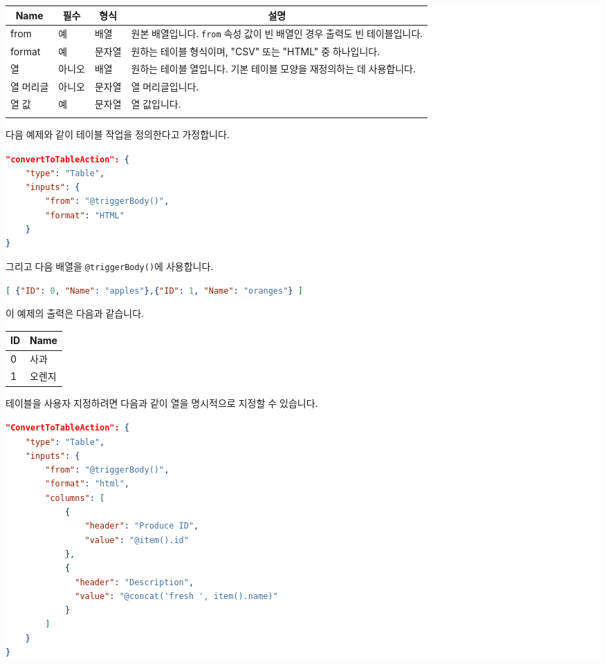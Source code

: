 | Name | 필수 | 형식 | 설명 | 
| ---- | -------- | ---- | ----------- | 
| from | 예 | 배열 | 원본 배열입니다. `from` 속성 값이 빈 배열인 경우 출력도 빈 테이블입니다. | 
| format | 예 | 문자열 | 원하는 테이블 형식이며, "CSV" 또는 "HTML" 중 하나입니다. | 
| 열 | 아니오 | 배열 | 원하는 테이블 열입니다. 기본 테이블 모양을 재정의하는 데 사용합니다. | 
| 열 머리글 | 아니오 | 문자열 | 열 머리글입니다. | 
| 열 값 | 예 | 문자열 | 열 값입니다. | 
||||| 

다음 예제와 같이 테이블 작업을 정의한다고 가정합니다.

```json
"convertToTableAction": {
    "type": "Table",
    "inputs": {
        "from": "@triggerBody()",
        "format": "HTML"
    }
}
```

그리고 다음 배열을 `@triggerBody()`에 사용합니다.

```json
[ {"ID": 0, "Name": "apples"},{"ID": 1, "Name": "oranges"} ]
```

이 예제의 출력은 다음과 같습니다.

<table><thead><tr><th>ID</th><th>Name</th></tr></thead><tbody><tr><td>0</td><td>사과</td></tr><tr><td>1</td><td>오렌지</td></tr></tbody></table>

테이블을 사용자 지정하려면 다음과 같이 열을 명시적으로 지정할 수 있습니다.

```json
"ConvertToTableAction": {
    "type": "Table",
    "inputs": {
        "from": "@triggerBody()",
        "format": "html",
        "columns": [ 
            {
                "header": "Produce ID",
                "value": "@item().id"
            },
            {
              "header": "Description",
              "value": "@concat('fresh ', item().name)"
            }
        ]
    }
}
```
